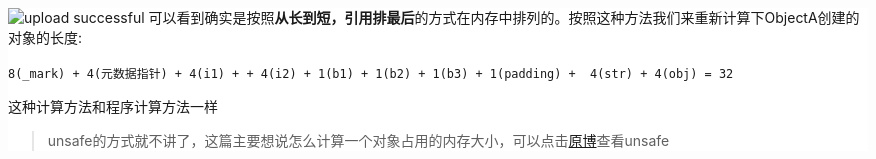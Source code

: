![upload successful](/images/pasted-81.png)
可以看到确实是按照**从长到短，引用排最后**的方式在内存中排列的。按照这种方法我们来重新计算下ObjectA创建的对象的长度:

	8(_mark) + 4(元数据指针) + 4(i1) + + 4(i2) + 1(b1) + 1(b2) + 1(b3) + 1(padding) +  4(str) + 4(obj) = 32
这种计算方法和程序计算方法一样

> unsafe的方式就不讲了，这篇主要想说怎么计算一个对象占用的内存大小，可以点击[原博]( http://blog.csdn.net/iter_zc/article/details/41822719)查看unsafe